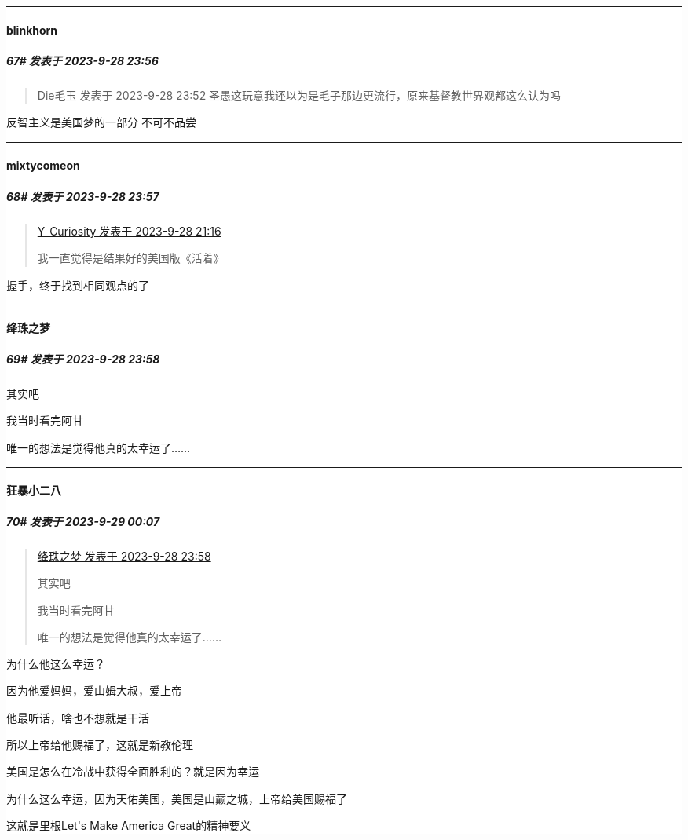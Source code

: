 
*****

####  blinkhorn  
##### 67#       发表于 2023-9-28 23:56

<blockquote>Die毛玉 发表于 2023-9-28 23:52
圣愚这玩意我还以为是毛子那边更流行，原来基督教世界观都这么认为吗</blockquote>
反智主义是美国梦的一部分 不可不品尝

*****

####  mixtycomeon  
##### 68#       发表于 2023-9-28 23:57

<blockquote><a href="httphttps://bbs.saraba1st.com/2b/forum.php?mod=redirect&amp;goto=findpost&amp;pid=62562132&amp;ptid=2154763" target="_blank">Y_Curiosity 发表于 2023-9-28 21:16</a>

我一直觉得是结果好的美国版《活着》</blockquote>
握手，终于找到相同观点的了

*****

####  绛珠之梦  
##### 69#       发表于 2023-9-28 23:58

其实吧

我当时看完阿甘

唯一的想法是觉得他真的太幸运了……


*****

####  狂暴小二八  
##### 70#       发表于 2023-9-29 00:07

<blockquote><a href="httphttps://bbs.saraba1st.com/2b/forum.php?mod=redirect&amp;goto=findpost&amp;pid=62563550&amp;ptid=2154763" target="_blank">绛珠之梦 发表于 2023-9-28 23:58</a>

其实吧

我当时看完阿甘

唯一的想法是觉得他真的太幸运了……</blockquote>
为什么他这么幸运？

因为他爱妈妈，爱山姆大叔，爱上帝

他最听话，啥也不想就是干活

所以上帝给他赐福了，这就是新教伦理

美国是怎么在冷战中获得全面胜利的？就是因为幸运

为什么这么幸运，因为天佑美国，美国是山巅之城，上帝给美国赐福了

这就是里根Let's Make America Great的精神要义
